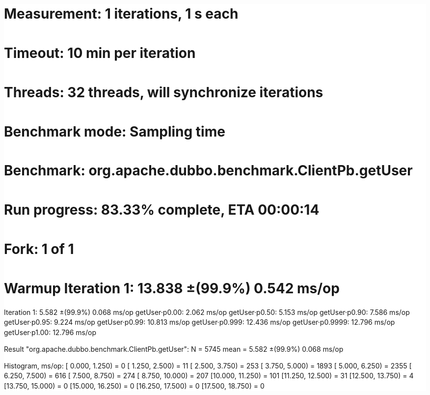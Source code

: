 # Measurement: 1 iterations, 1 s each
# Timeout: 10 min per iteration
# Threads: 32 threads, will synchronize iterations
# Benchmark mode: Sampling time
# Benchmark: org.apache.dubbo.benchmark.ClientPb.getUser

# Run progress: 83.33% complete, ETA 00:00:14
# Fork: 1 of 1
# Warmup Iteration   1: 13.838 ±(99.9%) 0.542 ms/op
Iteration   1: 5.582 ±(99.9%) 0.068 ms/op
                 getUser·p0.00:   2.062 ms/op
                 getUser·p0.50:   5.153 ms/op
                 getUser·p0.90:   7.586 ms/op
                 getUser·p0.95:   9.224 ms/op
                 getUser·p0.99:   10.813 ms/op
                 getUser·p0.999:  12.436 ms/op
                 getUser·p0.9999: 12.796 ms/op
                 getUser·p1.00:   12.796 ms/op



Result "org.apache.dubbo.benchmark.ClientPb.getUser":
  N = 5745
  mean =      5.582 ±(99.9%) 0.068 ms/op

  Histogram, ms/op:
    [ 0.000,  1.250) = 0 
    [ 1.250,  2.500) = 11 
    [ 2.500,  3.750) = 253 
    [ 3.750,  5.000) = 1893 
    [ 5.000,  6.250) = 2355 
    [ 6.250,  7.500) = 616 
    [ 7.500,  8.750) = 274 
    [ 8.750, 10.000) = 207 
    [10.000, 11.250) = 101 
    [11.250, 12.500) = 31 
    [12.500, 13.750) = 4 
    [13.750, 15.000) = 0 
    [15.000, 16.250) = 0 
    [16.250, 17.500) = 0 
    [17.500, 18.750) = 0 
